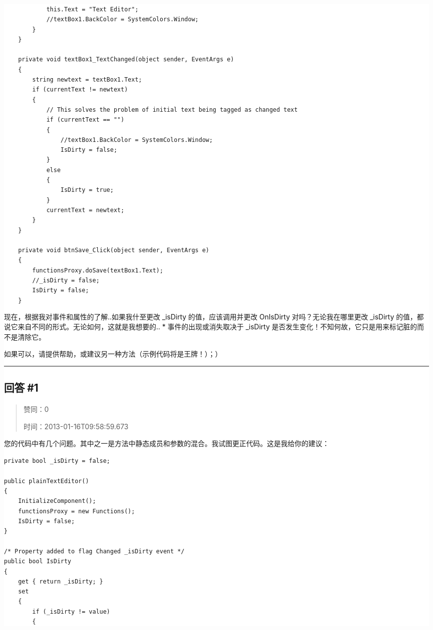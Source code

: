 ```
            this.Text = "Text Editor";
            //textBox1.BackColor = SystemColors.Window;
        }
    }

    private void textBox1_TextChanged(object sender, EventArgs e)
    {
        string newtext = textBox1.Text;
        if (currentText != newtext)
        {
            // This solves the problem of initial text being tagged as changed text
            if (currentText == "")
            {
                //textBox1.BackColor = SystemColors.Window;
                IsDirty = false;
            }
            else
            {
                IsDirty = true;
            }
            currentText = newtext;
        }
    }

    private void btnSave_Click(object sender, EventArgs e)
    {
        functionsProxy.doSave(textBox1.Text);
        //_isDirty = false;
        IsDirty = false;
    } 
```

现在，根据我对事件和属性的了解..如果我什至更改 _isDirty 的值，应该调用并更改 OnIsDirty 对吗？无论我在哪里更改 _isDirty 的值，都说它来自不同的形式。无论如何，这就是我想要的.. * 事件的出现或消失取决于 _isDirty 是否发生变化！不知何故，它只是用来标记脏的而不是清除它。

如果可以，请提供帮助，或建议另一种方法（示例代码将是王牌！）；）

* * *

## 回答 #1

> 赞同：0
> 
> 时间：2013-01-16T09:58:59.673

您的代码中有几个问题。其中之一是方法中静态成员和参数的混合。我试图更正代码。这是我给你的建议：

```
private bool _isDirty = false;

public plainTextEditor() 
{
    InitializeComponent();
    functionsProxy = new Functions();
    IsDirty = false;
}

/* Property added to flag Changed _isDirty event */
public bool IsDirty
{
    get { return _isDirty; }
    set
    {
        if (_isDirty != value)
        {
```